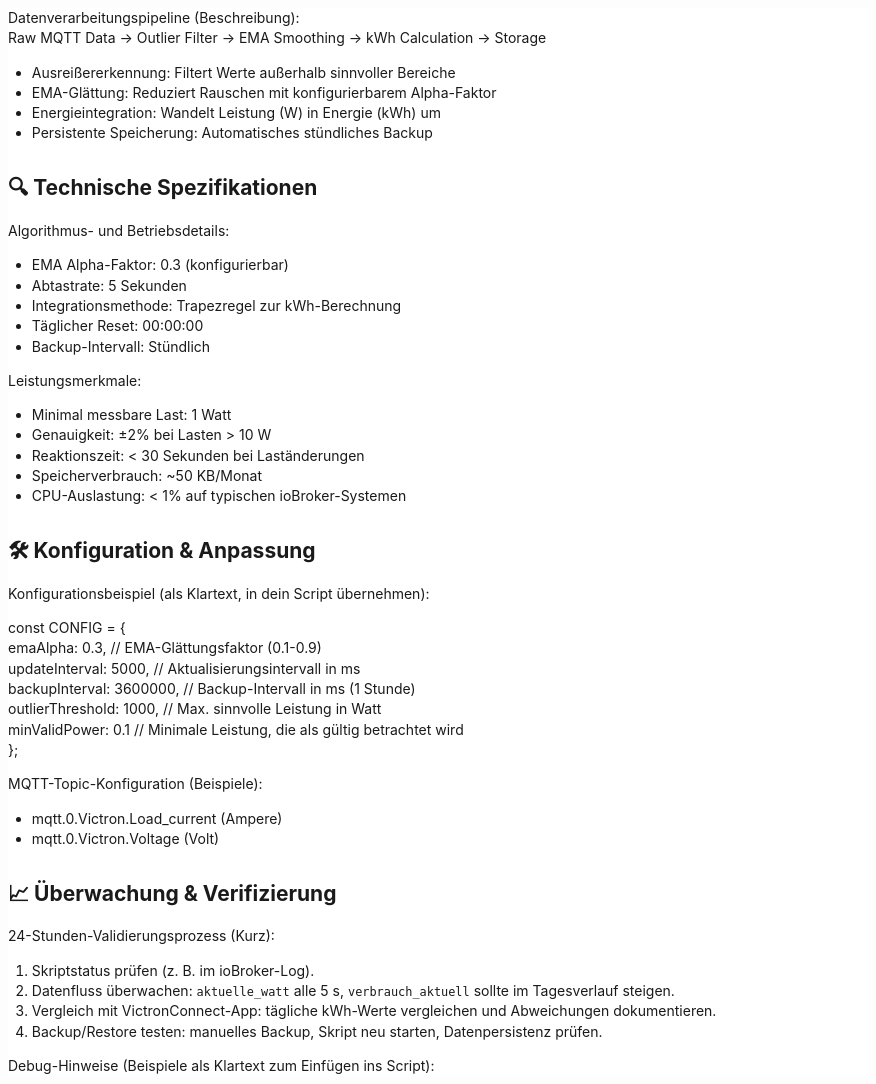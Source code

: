 Datenverarbeitungspipeline (Beschreibung):  
Raw MQTT Data → Outlier Filter → EMA Smoothing → kWh Calculation → Storage

- Ausreißererkennung: Filtert Werte außerhalb sinnvoller Bereiche  
- EMA-Glättung: Reduziert Rauschen mit konfigurierbarem Alpha-Faktor  
- Energieintegration: Wandelt Leistung (W) in Energie (kWh) um  
- Persistente Speicherung: Automatisches stündliches Backup

## 🔍 Technische Spezifikationen

Algorithmus- und Betriebsdetails:

- EMA Alpha-Faktor: 0.3 (konfigurierbar)  
- Abtastrate: 5 Sekunden  
- Integrationsmethode: Trapezregel zur kWh-Berechnung  
- Täglicher Reset: 00:00:00  
- Backup-Intervall: Stündlich

Leistungsmerkmale:

- Minimal messbare Last: 1 Watt  
- Genauigkeit: ±2% bei Lasten > 10 W  
- Reaktionszeit: < 30 Sekunden bei Laständerungen  
- Speicherverbrauch: ~50 KB/Monat  
- CPU-Auslastung: < 1% auf typischen ioBroker-Systemen

## 🛠️ Konfiguration & Anpassung

Konfigurationsbeispiel (als Klartext, in dein Script übernehmen):

const CONFIG = {  
    emaAlpha: 0.3,              // EMA-Glättungsfaktor (0.1-0.9)  
    updateInterval: 5000,       // Aktualisierungsintervall in ms  
    backupInterval: 3600000,    // Backup-Intervall in ms (1 Stunde)  
    outlierThreshold: 1000,     // Max. sinnvolle Leistung in Watt  
    minValidPower: 0.1          // Minimale Leistung, die als gültig betrachtet wird  
};

MQTT-Topic-Konfiguration (Beispiele):

- mqtt.0.Victron.Load_current  (Ampere)  
- mqtt.0.Victron.Voltage       (Volt)

## 📈 Überwachung & Verifizierung

24-Stunden-Validierungsprozess (Kurz):

1. Skriptstatus prüfen (z. B. im ioBroker-Log).  
2. Datenfluss überwachen: `aktuelle_watt` alle 5 s, `verbrauch_aktuell` sollte im Tagesverlauf steigen.  
3. Vergleich mit VictronConnect-App: tägliche kWh-Werte vergleichen und Abweichungen dokumentieren.  
4. Backup/Restore testen: manuelles Backup, Skript neu starten, Datenpersistenz prüfen.

Debug-Hinweise (Beispiele als Klartext zum Einfügen ins Script):

